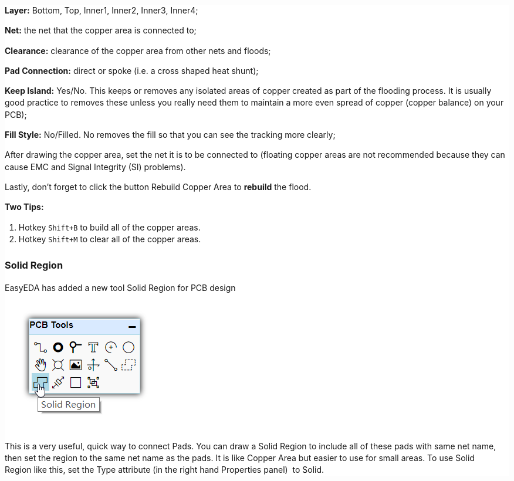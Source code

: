 **Layer:** Bottom, Top, Inner1, Inner2, Inner3, Inner4;

**Net:** the net that the copper area is connected to;

**Clearance:** clearance of the copper area from other nets and floods;

**Pad Connection:** direct or spoke (i.e. a cross shaped heat shunt);

**Keep Island:** Yes/No. This keeps or removes any isolated areas of copper created as part of the flooding process. It is usually good practice to removes these unless you really need them to maintain a more even spread of copper (copper balance) on your PCB);

**Fill Style:** No/Filled. No removes the fill so that you can see the tracking more clearly;

After drawing the copper area, set the net it is to be connected to (floating copper areas are not recommended because they can cause EMC and Signal Integrity (SI) problems).

Lastly, don’t forget to click the button Rebuild Copper Area to **rebuild** the flood.

**Two Tips:**

1.  Hotkey `Shift+B` to build all of the copper areas.
2.  Hotkey `Shift+M` to clear all of the copper areas.

### Solid Region

EasyEDA has added a new tool Solid Region for PCB design

![](images/121_PCB_PCBTool_SolidRegion.png)

This is a very useful, quick way to connect Pads. You can draw a Solid Region to include all of these pads with same net name, then set the region to the same net name as the pads. It is like Copper Area but easier to use for small areas. To use Solid Region like this, set the Type attribute (in the right hand Properties panel)  to Solid.
